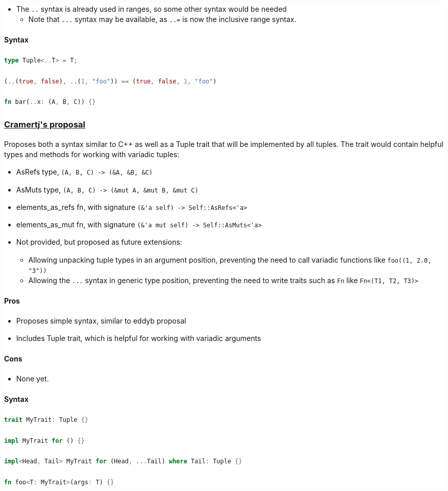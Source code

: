 - The `..` syntax is already used in ranges, so some other syntax would be needed
  - Note that `...` syntax may be available, as `..=` is now the inclusive
      range syntax.

#### Syntax

```rust
type Tuple<..T> = T;

(..(true, false), ..(1, "foo")) == (true, false, 1, "foo")

fn bar(..x: (A, B, C)) {}
```

### [Cramertj's proposal](https://github.com/rust-lang/rfcs/pull/1935)

Proposes both a syntax similar to C++ as well as a Tuple trait that will be implemented by all tuples.
The trait would contain helpful types and methods for working with variadic tuples:

- AsRefs type, `(A, B, C) -> (&A, &B, &C)`
- AsMuts type, `(A, B, C) -> (&mut A, &mut B, &mut C)`
- elements_as_refs fn, with signature `(&'a self) -> Self::AsRefs<'a>`
- elements_as_mut fn, with signature `(&'a mut self) -> Self::AsMuts<'a>`

- Not provided, but proposed as future extensions:
  - Allowing unpacking tuple types in an argument position, preventing the need to call variadic functions like
  `foo((1, 2.0, "3"))`
  - Allowing the `...` syntax in generic type position, preventing the need to write traits such as `Fn` like
  `Fn<(T1, T2, T3)>`

#### Pros

- Proposes simple syntax, similar to eddyb proposal

- Includes Tuple trait, which is helpful for working with variadic arguments

#### Cons

- None yet.

#### Syntax

```rust
trait MyTrait: Tuple {}

impl MyTrait for () {}

impl<Head, Tail> MyTrait for (Head, ...Tail) where Tail: Tuple {}

fn foo<T: MyTrait>(args: T) {}
```
